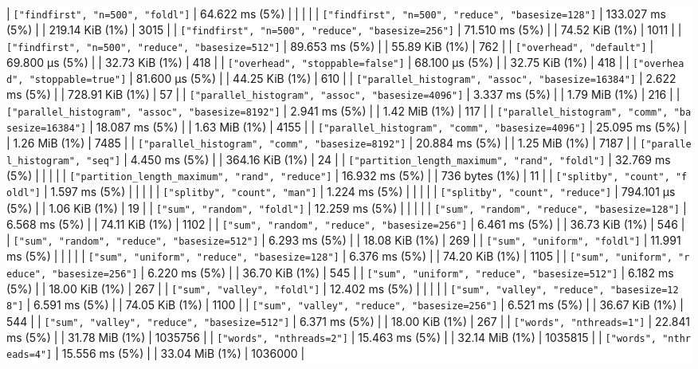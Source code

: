 | `["findfirst", "n=500", "foldl"]`                   |  64.622 ms (5%) |         |                 |             |
| `["findfirst", "n=500", "reduce", "basesize=128"]`  | 133.027 ms (5%) |         | 219.14 KiB (1%) |        3015 |
| `["findfirst", "n=500", "reduce", "basesize=256"]`  |  71.510 ms (5%) |         |  74.52 KiB (1%) |        1011 |
| `["findfirst", "n=500", "reduce", "basesize=512"]`  |  89.653 ms (5%) |         |  55.89 KiB (1%) |         762 |
| `["overhead", "default"]`                           |  69.800 μs (5%) |         |  32.73 KiB (1%) |         418 |
| `["overhead", "stoppable=false"]`                   |  68.100 μs (5%) |         |  32.75 KiB (1%) |         418 |
| `["overhead", "stoppable=true"]`                    |  81.600 μs (5%) |         |  44.25 KiB (1%) |         610 |
| `["parallel_histogram", "assoc", "basesize=16384"]` |   2.622 ms (5%) |         | 728.91 KiB (1%) |          57 |
| `["parallel_histogram", "assoc", "basesize=4096"]`  |   3.337 ms (5%) |         |   1.79 MiB (1%) |         216 |
| `["parallel_histogram", "assoc", "basesize=8192"]`  |   2.941 ms (5%) |         |   1.42 MiB (1%) |         117 |
| `["parallel_histogram", "comm", "basesize=16384"]`  |  18.087 ms (5%) |         |   1.63 MiB (1%) |        4155 |
| `["parallel_histogram", "comm", "basesize=4096"]`   |  25.095 ms (5%) |         |   1.26 MiB (1%) |        7485 |
| `["parallel_histogram", "comm", "basesize=8192"]`   |  20.884 ms (5%) |         |   1.25 MiB (1%) |        7187 |
| `["parallel_histogram", "seq"]`                     |   4.450 ms (5%) |         | 364.16 KiB (1%) |          24 |
| `["partition_length_maximum", "rand", "foldl"]`     |  32.769 ms (5%) |         |                 |             |
| `["partition_length_maximum", "rand", "reduce"]`    |  16.932 ms (5%) |         |  736 bytes (1%) |          11 |
| `["splitby", "count", "foldl"]`                     |   1.597 ms (5%) |         |                 |             |
| `["splitby", "count", "man"]`                       |   1.224 ms (5%) |         |                 |             |
| `["splitby", "count", "reduce"]`                    | 794.101 μs (5%) |         |   1.06 KiB (1%) |          19 |
| `["sum", "random", "foldl"]`                        |  12.259 ms (5%) |         |                 |             |
| `["sum", "random", "reduce", "basesize=128"]`       |   6.568 ms (5%) |         |  74.11 KiB (1%) |        1102 |
| `["sum", "random", "reduce", "basesize=256"]`       |   6.461 ms (5%) |         |  36.73 KiB (1%) |         546 |
| `["sum", "random", "reduce", "basesize=512"]`       |   6.293 ms (5%) |         |  18.08 KiB (1%) |         269 |
| `["sum", "uniform", "foldl"]`                       |  11.991 ms (5%) |         |                 |             |
| `["sum", "uniform", "reduce", "basesize=128"]`      |   6.376 ms (5%) |         |  74.20 KiB (1%) |        1105 |
| `["sum", "uniform", "reduce", "basesize=256"]`      |   6.220 ms (5%) |         |  36.70 KiB (1%) |         545 |
| `["sum", "uniform", "reduce", "basesize=512"]`      |   6.182 ms (5%) |         |  18.00 KiB (1%) |         267 |
| `["sum", "valley", "foldl"]`                        |  12.402 ms (5%) |         |                 |             |
| `["sum", "valley", "reduce", "basesize=128"]`       |   6.591 ms (5%) |         |  74.05 KiB (1%) |        1100 |
| `["sum", "valley", "reduce", "basesize=256"]`       |   6.521 ms (5%) |         |  36.67 KiB (1%) |         544 |
| `["sum", "valley", "reduce", "basesize=512"]`       |   6.371 ms (5%) |         |  18.00 KiB (1%) |         267 |
| `["words", "nthreads=1"]`                           |  22.841 ms (5%) |         |  31.78 MiB (1%) |     1035756 |
| `["words", "nthreads=2"]`                           |  15.463 ms (5%) |         |  32.14 MiB (1%) |     1035815 |
| `["words", "nthreads=4"]`                           |  15.556 ms (5%) |         |  33.04 MiB (1%) |     1036000 |
